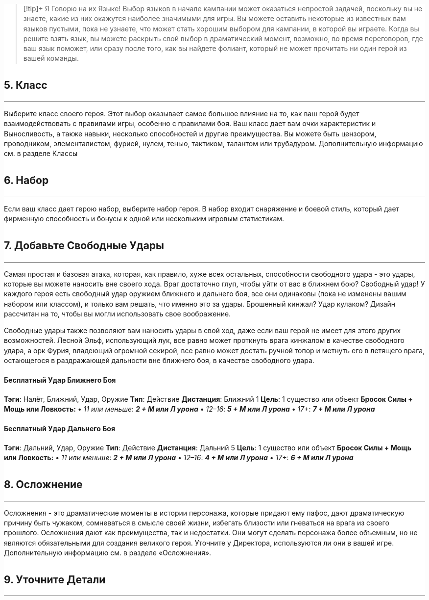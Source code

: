> [!tip]+ Я Говорю на их Языке!
> Выбор языков в начале кампании может оказаться непростой задачей, поскольку вы не знаете, какие из них окажутся наиболее значимыми для игры. Вы можете оставить некоторые из известных вам языков пустыми, пока не узнаете, что может стать хорошим выбором для кампании, в которой вы играете. Когда вы решите взять язык, вы можете раскрыть свой выбор в драматический момент, возможно, во время переговоров, где ваш язык поможет, или сразу после того, как вы найдете фолиант, который не может прочитать ни один герой из вашей команды.
## 5. Класс
---
Выберите класс своего героя. Этот выбор оказывает самое большое влияние на то, как ваш герой будет взаимодействовать с правилами игры, особенно с правилами боя. Ваш класс дает вам очки характеристик и Выносливость, а также навыки, несколько способностей и другие преимущества. Вы можете быть цензором, проводником, элементалистом, фурией, нулем, тенью, тактиком, талантом или трубадуром. Дополнительную информацию см. в разделе Классы
## 6. Набор
---
Если ваш класс дает герою набор, выберите набор героя. В набор входит снаряжение и боевой стиль, который дает фирменную способность и бонусы к одной или нескольким игровым статистикам.
## 7. Добавьте Свободные Удары
---
Самая простая и базовая атака, которая, как правило, хуже всех остальных, способности свободного удара - это удары, которые вы можете наносить вне своего хода. Враг достаточно глуп, чтобы уйти от вас в ближнем бою? Свободный удар! У каждого героя есть свободный удар оружием ближнего и дальнего боя, все они одинаковы (пока не изменены вашим набором или классом), и только вам решать, что именно это за удары. Брошенный кинжал? Удар кулаком? Дизайн рассчитан на то, чтобы вы могли использовать свое воображение.

Свободные удары также позволяют вам наносить удары в свой ход, даже если ваш герой не имеет для этого других возможностей. Лесной Эльф, использующий лук, все равно может проткнуть врага кинжалом в качестве свободного удара, а орк Фурия, владеющий огромной секирой, все равно может достать ручной топор и метнуть его в летящего врага, остающегося в раздражающей дальности вне ближнего боя, в качестве свободного удара.

#### Бесплатный Удар Ближнего Боя
**Тэги**: Налёт, Ближний, Удар, Оружие **Тип**: Действие
**Дистанция**: Ближний 1 **Цель**: 1 существо или объект
**Бросок Силы + Мощь или Ловкость:**
• *11 или меньше*: ***2 + М или Л урона***
• *12–16*: ***5 + М или Л урона***
• *17+*: ***7 + М или Л урона***

#### Бесплатный Удар Дальнего Боя
**Тэги**: Дальний, Удар, Оружие **Тип**: Действие
**Дистанция**: Дальний 5 **Цель**: 1 существо или объект
**Бросок Силы + Мощь или Ловкость:**
• *11 или меньше*: ***2 + М или Л урона***
• *12–16*: ***4 + М или Л урона***
• *17+*: ***6 + М или Л урона***
## 8. Осложнение
---
Осложнения - это драматические моменты в истории персонажа, которые придают ему пафос, дают драматическую причину быть чужаком, сомневаться в смысле своей жизни, избегать близости или гневаться на врага из своего прошлого. Осложнения дают как преимущества, так и недостатки. Они могут сделать персонажа более объемным, но не являются обязательными для создания великого героя. Уточните у Директора, используются ли они в вашей игре. Дополнительную информацию см. в разделе «Осложнения».
## 9. Уточните Детали
---
